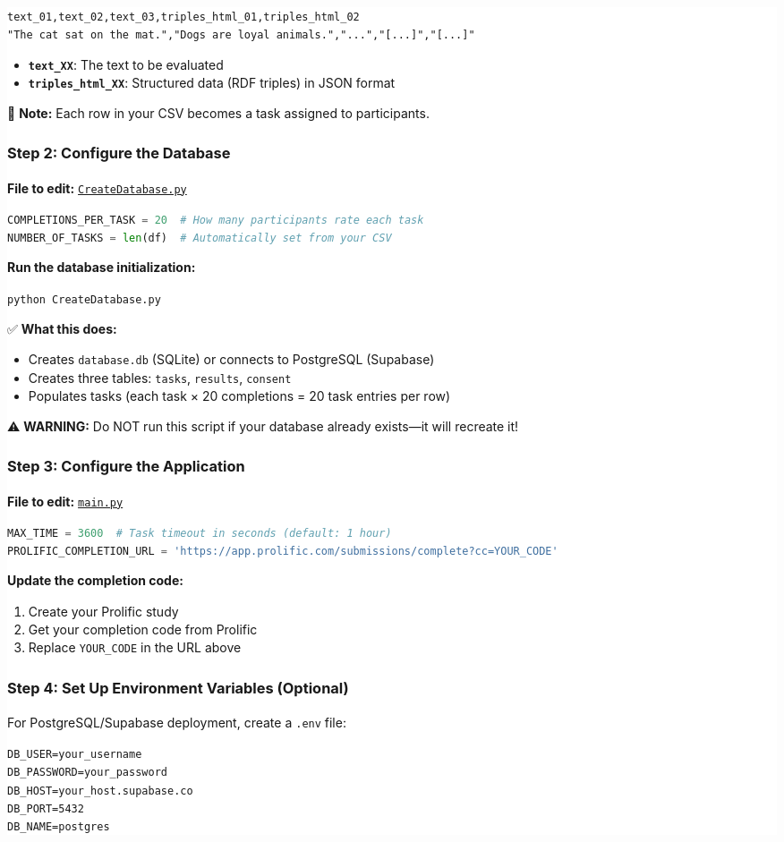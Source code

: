 ```csv
text_01,text_02,text_03,triples_html_01,triples_html_02
"The cat sat on the mat.","Dogs are loyal animals.","...","[...]","[...]"
```

- **`text_XX`**: The text to be evaluated
- **`triples_html_XX`**: Structured data (RDF triples) in JSON format

📝 **Note:** Each row in your CSV becomes a task assigned to participants.

### Step 2: Configure the Database

**File to edit:** [`CreateDatabase.py`](CreateDatabase.py)

```python
COMPLETIONS_PER_TASK = 20  # How many participants rate each task
NUMBER_OF_TASKS = len(df)  # Automatically set from your CSV
```

**Run the database initialization:**

```bash
python CreateDatabase.py
```

✅ **What this does:**

- Creates `database.db` (SQLite) or connects to PostgreSQL (Supabase)
- Creates three tables: `tasks`, `results`, `consent`
- Populates tasks (each task × 20 completions = 20 task entries per row)

⚠️ **WARNING:** Do NOT run this script if your database already exists—it will recreate it!

### Step 3: Configure the Application

**File to edit:** [`main.py`](main.py)

```python
MAX_TIME = 3600  # Task timeout in seconds (default: 1 hour)
PROLIFIC_COMPLETION_URL = 'https://app.prolific.com/submissions/complete?cc=YOUR_CODE'
```

**Update the completion code:**

1. Create your Prolific study
2. Get your completion code from Prolific
3. Replace `YOUR_CODE` in the URL above

### Step 4: Set Up Environment Variables (Optional)

For PostgreSQL/Supabase deployment, create a `.env` file:

```env
DB_USER=your_username
DB_PASSWORD=your_password
DB_HOST=your_host.supabase.co
DB_PORT=5432
DB_NAME=postgres
```
